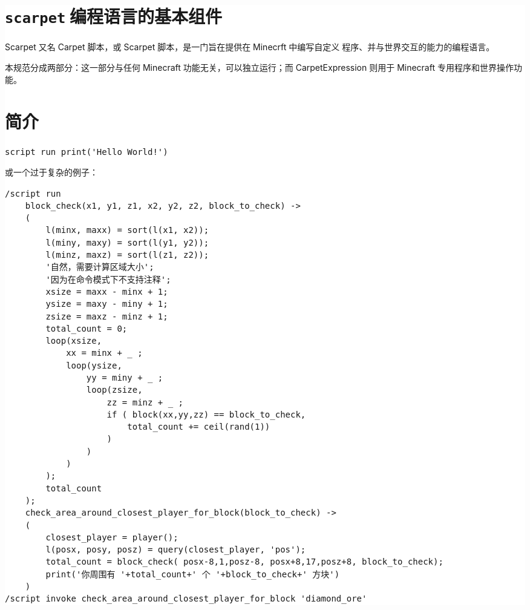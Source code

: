 # `scarpet` 编程语言的基本组件

Scarpet 又名 Carpet 脚本，或 Scarpet 脚本，是一门旨在提供在 Minecrft 中编写自定义
程序、并与世界交互的能力的编程语言。

本规范分成两部分：这一部分与任何 Minecraft 功能无关，可以独立运行；而
CarpetExpression 则用于 Minecraft 专用程序和世界操作功能。


# 简介

<pre>
script run print('Hello World!')
</pre>

或一个过于复杂的例子：

<pre>
/script run
    block_check(x1, y1, z1, x2, y2, z2, block_to_check) ->
    (
        l(minx, maxx) = sort(l(x1, x2));
        l(miny, maxy) = sort(l(y1, y2));
        l(minz, maxz) = sort(l(z1, z2));
        '自然，需要计算区域大小';
        '因为在命令模式下不支持注释';
        xsize = maxx - minx + 1;
        ysize = maxy - miny + 1;
        zsize = maxz - minz + 1;
        total_count = 0;
        loop(xsize,
            xx = minx + _ ;
            loop(ysize,
                yy = miny + _ ;
                loop(zsize,
                    zz = minz + _ ;
                    if ( block(xx,yy,zz) == block_to_check,
                        total_count += ceil(rand(1))
                    )
                )
            )
        );
        total_count
    );
    check_area_around_closest_player_for_block(block_to_check) ->
    (
        closest_player = player();
        l(posx, posy, posz) = query(closest_player, 'pos');
        total_count = block_check( posx-8,1,posz-8, posx+8,17,posz+8, block_to_check);
        print('你周围有 '+total_count+' 个 '+block_to_check+' 方块')
    )
/script invoke check_area_around_closest_player_for_block 'diamond_ore'
</pre>
